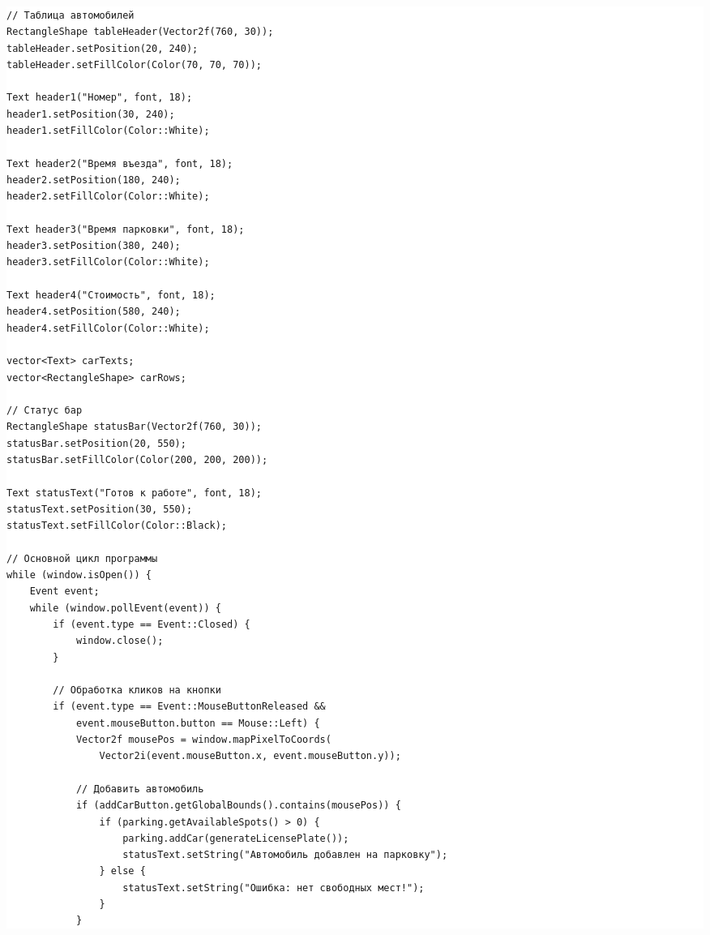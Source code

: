     // Таблица автомобилей
    RectangleShape tableHeader(Vector2f(760, 30));
    tableHeader.setPosition(20, 240);
    tableHeader.setFillColor(Color(70, 70, 70));

    Text header1("Номер", font, 18);
    header1.setPosition(30, 240);
    header1.setFillColor(Color::White);

    Text header2("Время въезда", font, 18);
    header2.setPosition(180, 240);
    header2.setFillColor(Color::White);

    Text header3("Время парковки", font, 18);
    header3.setPosition(380, 240);
    header3.setFillColor(Color::White);

    Text header4("Стоимость", font, 18);
    header4.setPosition(580, 240);
    header4.setFillColor(Color::White);

    vector<Text> carTexts;
    vector<RectangleShape> carRows;

    // Статус бар
    RectangleShape statusBar(Vector2f(760, 30));
    statusBar.setPosition(20, 550);
    statusBar.setFillColor(Color(200, 200, 200));

    Text statusText("Готов к работе", font, 18);
    statusText.setPosition(30, 550);
    statusText.setFillColor(Color::Black);

    // Основной цикл программы
    while (window.isOpen()) {
        Event event;
        while (window.pollEvent(event)) {
            if (event.type == Event::Closed) {
                window.close();
            }

            // Обработка кликов на кнопки
            if (event.type == Event::MouseButtonReleased && 
                event.mouseButton.button == Mouse::Left) {
                Vector2f mousePos = window.mapPixelToCoords(
                    Vector2i(event.mouseButton.x, event.mouseButton.y));

                // Добавить автомобиль
                if (addCarButton.getGlobalBounds().contains(mousePos)) {
                    if (parking.getAvailableSpots() > 0) {
                        parking.addCar(generateLicensePlate());
                        statusText.setString("Автомобиль добавлен на парковку");
                    } else {
                        statusText.setString("Ошибка: нет свободных мест!");
                    }
                }
